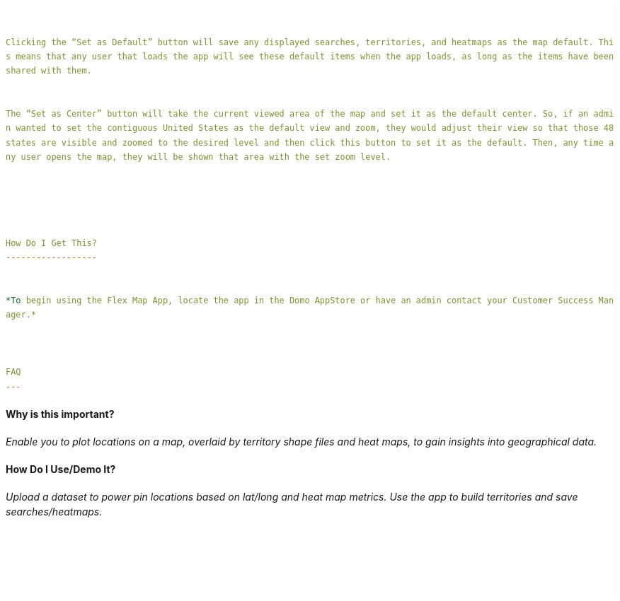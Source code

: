 ```yaml


Clicking the “Set as Default” button will save any displayed searches, territories, and heatmaps as the map default. This means that any user that loads the app will see these default items when the app loads, as long as the items have been shared with them.


The “Set as Center” button will take the current viewed area of the map and set it as the default center. So, if an admin wanted to set the contiguous United States as the default view and zoom, they would adjust their view so that those 48 states are visible and zoomed to the desired level and then click this button to set it as the default. Then, any time any user opens the map, they will be shown that area with the set zoom level.


 


How Do I Get This?
------------------


*To begin using the Flex Map App, locate the app in the Domo AppStore or have an admin contact your Customer Success Manager.*



FAQ
---
```



#### Why is this important?


*Enable you to plot locations on a map, overlaid by territory shape files and heat maps, to gain insights into geographical data.*


#### How Do I Use/Demo It?


*Upload a dataset to power pin locations based on lat/long and heat map metrics. Use the app to build territories and save searches/heatmaps.*


 


 


#### 


 

